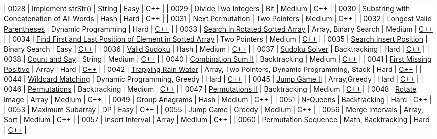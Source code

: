| 0028  | [Implement strStr()](https://leetcode.com/problems/implement-strstr/) |                            String                            |    Easy    |    [C++](./Algorithm/cpp/0028.ImplementstrStr/strStr.cpp)    |
| 0029  | [Divide Two Integers](https://leetcode.com/problems/divide-two-integers/) |                             Bit                              |   Medium   |   [C++](./Algorithm/cpp/0029.DivideTwoIntegers/divide.cpp)   |
| 0030  | [Substring with Concatenation of All Words](https://leetcode.com/problems/substring-with-concatenation-of-all-words/) |                             Hash                             |    Hard    | [C++](./Algorithm/cpp/0030.SubstringwithConcatenationofAllWords/findSubstring.cpp) |
| 0031  | [Next Permutation](https://leetcode.com/problems/next-permutation/) |                         Two Pointers                         |   Medium   | [C++](./Algorithm/cpp/0031.NextPermutation/nextPermutation.cpp) |
| 0032  | [Longest Valid Parentheses](https://leetcode.com/problems/longest-valid-parentheses/) |                     Dynamic Programming                      |    Hard    | [C++](./Algorithm/cpp/0032.LongestValidParentheses/longestValidParentheses.cpp) |
| 0033  | [Search in Rotated Sorted Array](https://leetcode.com/problems/search-in-rotated-sorted-array/) |                     Array, Binary Search                     |   Medium   | [C++](./Algorithm/cpp/0033.SearchinRotatedSortedArray/Search.cpp) |
| 0034  | [Find First and Last Position of Element in Sorted Array]()  |                         Two Pointers                         |   Medium   | [C++](./Algorithm/cpp/0034.FindFirstandLastPositionofElementinSortedArray/searchRange.cpp) |
| 0035  | [Search Insert Position](https://leetcode.com/problems/search-insert-position/) |                        Binary Search                         |    Easy    | [C++](./Algorithm/cpp/0035.SearchInsertPosition/searchInsert.cpp) |
| 0036  | [Valid Sudoku](https://leetcode.com/problems/valid-sudoku/)  |                             Hash                             |   Medium   |  [C++](./Algorithm/cpp/0036.ValidSudoku/isValidSudoku.cpp)   |
| 0037  | [Sudoku Solver](https://leetcode.com/problems/sudoku-solver/) |                         Backtracking                         |    Hard    |   [C++](./Algorithm/cpp/0037.SudokuSolver/solveSudoku.cpp)   |
| 0038  | [Count and Say](https://leetcode.com/problems/count-and-say/) |                            String                            |   Medium   |   [C++](./Algorithm/cpp/0038.CountandSay/countandSay.cpp)    |
| 0040  | [Combination Sum II](https://leetcode.com/problems/combination-sum-ii/) |                         Backtracking                         |   Medium   | [C++](./Algorithm/cpp/0040.CombinationSumII/combinationSum2.cpp) |
| 0041  | [First Missing Positive](https://leetcode.com/problems/first-missing-positive/) |                            Array                             |    Hard    | [C++](./Algorithm/cpp/0041.FirstMissingPositive/FirstMissingPositive.cpp) |
| 0042  | [Trapping Rain Water](https://leetcode.com/problems/trapping-rain-water/) |       Array, Two Pointers, Dynamic Programming, Stack        |    Hard    | [C++](./Algorithm/cpp/0042.TrappingRainWater/TrappingRainWater.cpp) |
| 0044  | [Wildcard Matching](https://leetcode.com/problems/wildcard-matching/) |                 Dynamic Programming, Greedy                  |    Hard    |   [C++](./Algorithm/cpp/0044.WildcardMatching/isMatch.cpp)   |
| 0045  | [Jump Game II](https://leetcode.com/problems/jump-game-ii/)  |                         Array,Greedy                         |    Hard    |    [C++](./Algorithm/cpp/0045.JumpGameII/JumpGameII.cpp)     |
| 0046  | [Permutations](https://leetcode.com/problems/permutations/)  |                         Backtracking                         |   Medium   |  [C++](./Algorithm/cpp/0046.Permutations/Permutations.cpp)   |
| 0047  | [Permutations II](https://leetcode.com/problems/permutations-ii/) |                         Backtracking                         |   Medium   | [C++](./Algorithm/cpp/0047.PermutationsII/permuteUnique.cpp) |
| 0048  | [Rotate Image](https://leetcode.com/problems/rotate-image/)  |                            Array                             |   Medium   |   [C++](./Algorithm/cpp/0048.RotateImage/RotateImage.cpp)    |
| 0049  | [Group Anagrams](https://leetcode.com/problems/group-anagrams/) |                             Hash                             |   Medium   | [C++](./Algorithm/cpp/0049.GroupAnagrams/groupAnagrams.cpp)  |
| 0051  |     [N-Queens](https://leetcode.com/problems/n-queens/)      |                         Backtracking                         |    Hard    |    [C++](./Algorithm/cpp/0051.N-Queens/solveNQueens.cpp)     |
| 0053  | [Maximum Subarray](https://leetcode.com/problems/maximum-subarray/) |                              DP                              |    Easy    | [C++](./Algorithm/cpp/0053.MaximumSubarray/maxSubarray.cpp)  |
| 0055  |    [Jump Game](https://leetcode.com/problems/jump-game/)     |                            Greedy                            |   Medium   |      [C++](./Algorithm/cpp/0055.JumpGame/JumpGame.cpp)       |
| 0056  | [Merge Intervals](https://leetcode.com/problems/merge-intervals/) |                         Array, Sort                          |   Medium   |     [C++](./Algorithm/cpp/0056.MergeIntervals/Merge.cpp)     |
| 0057  | [Insert Interval](https://leetcode.com/problems/insert-interval/) |                            Array                             |   Medium   |    [C++](./Algorithm/cpp/0057.InsertInterval/insert.cpp)     |
| 0060  | [Permutation Sequence](https://leetcode.com/problems/permutation-sequence/) |                      Math, Backtracking                      |    Hard    | [C++](./Algorithm/cpp/0060.PermutationSequence/GetPermutation.cpp) |